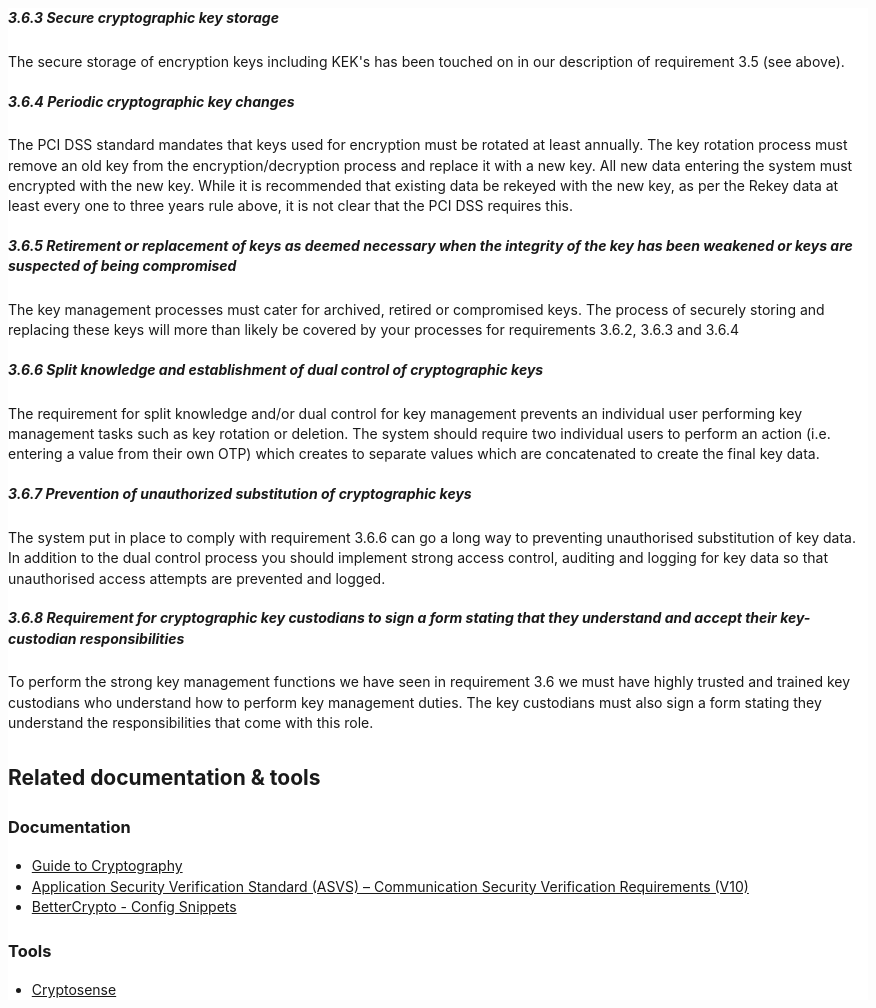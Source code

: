 ##### 3.6.3 Secure cryptographic key storage

The secure storage of encryption keys including KEK's has been touched on in our description of requirement 3.5 (see above).

##### 3.6.4 Periodic cryptographic key changes

The PCI DSS standard mandates that keys used for encryption must be rotated at least annually. The key rotation process must remove an old key from the encryption/decryption process and replace it with a new key. All new data entering the system must encrypted with the new key. While it is recommended that existing data be rekeyed with the new key, as per the Rekey data at least every one to three years rule above, it is not clear that the PCI DSS requires this.

##### 3.6.5 Retirement or replacement of keys as deemed necessary when the integrity of the key has been weakened or keys are suspected of being compromised

The key management processes must cater for archived, retired or compromised keys. The process of securely storing and replacing these keys will more than likely be covered by your processes for requirements 3.6.2, 3.6.3 and 3.6.4

##### 3.6.6 Split knowledge and establishment of dual control of cryptographic keys

The requirement for split knowledge and/or dual control for key management prevents an individual user performing key management tasks such as key rotation or deletion. The system should require two individual users to perform an action (i.e. entering a value from their own OTP) which creates to separate values which are concatenated to create the final key data.

##### 3.6.7 Prevention of unauthorized substitution of cryptographic keys

The system put in place to comply with requirement 3.6.6 can go a long way to preventing unauthorised substitution of key data. In addition to the dual control process you should implement strong access control, auditing and logging for key data so that unauthorised access attempts are prevented and logged.

##### 3.6.8 Requirement for cryptographic key custodians to sign a form stating that they understand and accept their key-custodian responsibilities

To perform the strong key management functions we have seen in requirement 3.6 we must have highly trusted and trained key custodians who understand how to perform key management duties. The key custodians must also sign a form stating they understand the responsibilities that come with this role.

## Related documentation & tools

### Documentation

- [Guide to Cryptography](https://www.owasp.org/index.php/Guide_to_Cryptography)
- [Application Security Verification Standard (ASVS) – Communication Security Verification Requirements (V10)](http://www.owasp.org/index.php/ASVS)
- [BetterCrypto - Config Snippets](https://bettercrypto.org/)

### Tools

- [Cryptosense](https://cryptosense.com/discovery/)
